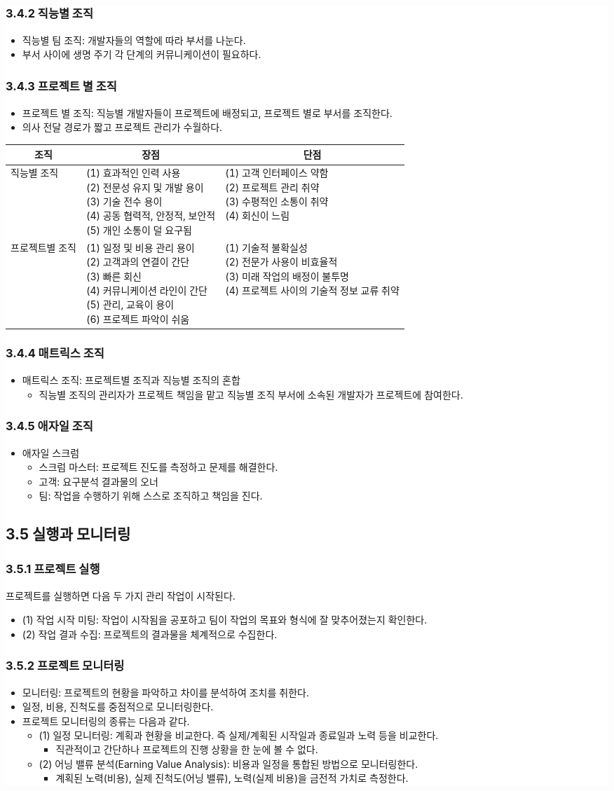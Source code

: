 

### 3.4.2 직능별 조직

- 직능별 팀 조직: 개발자들의 역할에 따라 부서를 나눈다.
- 부서 사이에 생명 주기 각 단계의 커뮤니케이션이 필요하다.




### 3.4.3 프로젝트 별 조직

- 프로젝트 별 조직: 직능별 개발자들이 프로젝트에 배정되고, 프로젝트 별로 부서를 조직한다.
- 의사 전달 경로가 짧고 프로젝트 관리가 수월하다.

| 조직            | 장점                                                         | 단점                                                         |
| --------------- | ------------------------------------------------------------ | ------------------------------------------------------------ |
| 직능별 조직     | (1) 효과적인 인력 사용<br />(2) 전문성 유지 및 개발 용이<br />(3) 기술 전수 용이<br />(4) 공동 협력적, 안정적, 보안적<br />(5) 개인 소통이 덜 요구됨 | (1) 고객 인터페이스 약함<br />(2) 프로젝트 관리 취약<br />(3) 수평적인 소통이 취약<br />(4) 회신이 느림 |
| 프로젝트별 조직 | (1) 일정 및 비용 관리 용이<br />(2) 고객과의 연결이 간단<br />(3) 빠른 회신<br />(4) 커뮤니케이션 라인이 간단<br />(5) 관리, 교육이 용이<br />(6) 프로젝트 파악이 쉬움 | (1) 기술적 불확실성<br />(2) 전문가 사용이 비효율적<br />(3) 미래 작업의 배정이 불투명<br />(4) 프로젝트 사이의 기술적 정보 교류 취약 |



### 3.4.4 매트릭스 조직

- 매트릭스 조직: 프로젝트별 조직과 직능별 조직의 혼합
  - 직능별 조직의 관리자가 프로젝트 책임을 맡고 직능별 조직 부서에 소속된 개발자가 프로젝트에 참여한다.



### 3.4.5 애자일 조직

- 애자일 스크럼
  - 스크럼 마스터: 프로젝트 진도를 측정하고 문제를 해결한다.
  - 고객: 요구분석 결과물의 오너
  - 팀: 작업을 수행하기 위해 스스로 조직하고 책임을 진다.



## 3.5 실행과 모니터링

### 3.5.1 프로젝트 실행

프로젝트를 실행하면 다음 두 가지 관리 작업이 시작된다.

- (1) 작업 시작 미팅: 작업이 시작됨을 공포하고 팀이 작업의 목표와 형식에 잘 맞추어졌는지 확인한다.
- (2) 작업 결과 수집: 프로젝트의 결과물을 체계적으로 수집한다.



### 3.5.2 프로젝트 모니터링

- 모니터링: 프로젝트의 현황을 파악하고 차이를 분석하여 조치를 취한다.
- 일정, 비용, 진척도를 중점적으로 모니터링한다.
- 프로젝트 모니터링의 종류는 다음과 같다.
  - (1) 일정 모니터링: 계획과 현황을 비교한다. 즉 실제/계획된 시작일과 종료일과 노력 등을 비교한다.
    - 직관적이고 간단하나 프로젝트의 진행 상황을 한 눈에 볼 수 없다.
  - (2) 어닝 밸류 분석(Earning Value Analysis): 비용과 일정을 통합된 방법으로 모니터링한다.
    - 계획된 노력(비용), 실제 진척도(어닝 밸류), 노력(실제 비용)을 금전적 가치로 측정한다.
